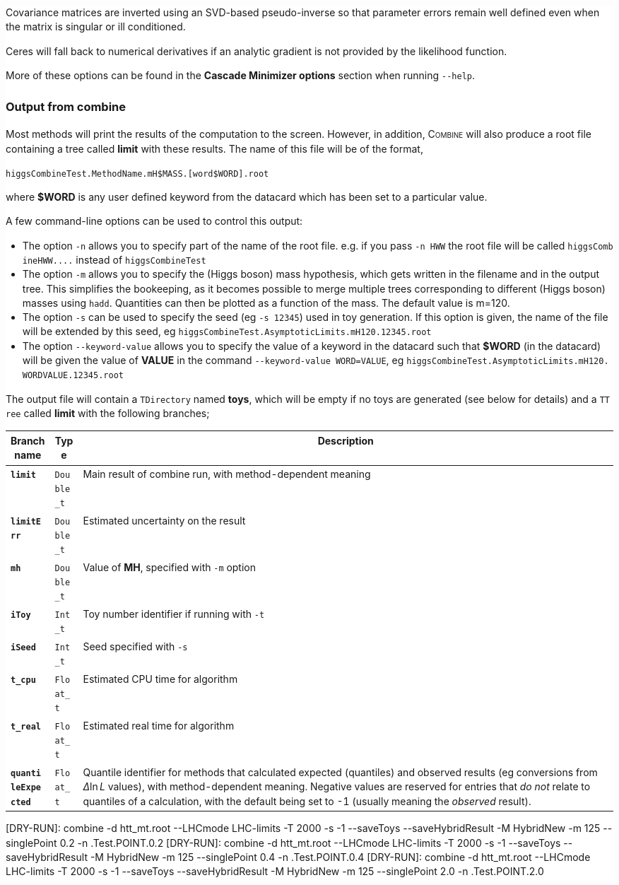 Covariance matrices are inverted using an SVD-based pseudo-inverse so that parameter errors remain well defined even when the matrix is singular or ill conditioned.

Ceres will fall back to numerical derivatives if an analytic gradient is not provided by the likelihood function.

More of these options can be found in the **Cascade Minimizer options** section when running `--help`.


### Output from combine

Most methods will print the results of the computation to the screen. However, in addition, <span style="font-variant:small-caps;">Combine</span> will also produce a root file containing a tree called **limit** with these results. The name of this file will be of the format,

    higgsCombineTest.MethodName.mH$MASS.[word$WORD].root

where **$WORD** is any user defined keyword from the datacard which has been set to a particular value.

A few command-line options can be used to control this output:

-   The option `-n` allows you to specify part of the name of the root file. e.g. if you pass `-n HWW` the root file will be called `higgsCombineHWW....` instead of `higgsCombineTest`
-   The option `-m` allows you to specify the (Higgs boson) mass hypothesis, which gets written in the filename and in the output tree. This simplifies the bookeeping, as it becomes possible to merge multiple trees corresponding to different (Higgs boson) masses using `hadd`. Quantities can then be plotted as a function of the mass. The default value is m=120.
-   The option `-s` can be used to specify the seed (eg `-s 12345`) used in toy generation. If this option is given, the name of the file will be extended by this seed, eg `higgsCombineTest.AsymptoticLimits.mH120.12345.root`
-   The option `--keyword-value` allows you to specify the value of a keyword in the datacard such that **$WORD** (in the datacard) will be given the value of **VALUE** in the command `--keyword-value WORD=VALUE`, eg  `higgsCombineTest.AsymptoticLimits.mH120.WORDVALUE.12345.root`

The output file will contain a `TDirectory` named **toys**, which will be empty if no toys are generated (see below for details) and a `TTree` called **limit** with the following branches;

| **Branch name** | **Type** | **Description** |
|------------------------|---------------| ------------------------------------------------------------------------------------------------------------------------|
| **`limit`** | `Double_t` | Main result of combine run, with method-dependent meaning |
| **`limitErr`** | `Double_t` | Estimated uncertainty on the result |
| **`mh`** | `Double_t` | Value of **MH**, specified with `-m` option |
| **`iToy`** | `Int_t` | Toy number identifier if running with `-t`|
| **`iSeed`** | `Int_t` | Seed specified with `-s`|
| **`t_cpu`** | `Float_t` | Estimated CPU time for algorithm|
| **`t_real`** | `Float_t` | Estimated real time for algorithm|
| **`quantileExpected`** | `Float_t` | Quantile identifier for methods that calculated expected (quantiles) and observed results (eg conversions from $\Delta\ln L$ values), with method-dependent meaning. Negative values are reserved for entries that *do not* relate to quantiles of a calculation, with the default being set to -1 (usually meaning the *observed* result). |


[DRY-RUN]: combine -d htt_mt.root --LHCmode LHC-limits -T 2000 -s -1 --saveToys --saveHybridResult -M HybridNew -m 125 --singlePoint 0.2 -n .Test.POINT.0.2
[DRY-RUN]: combine -d htt_mt.root --LHCmode LHC-limits -T 2000 -s -1 --saveToys --saveHybridResult -M HybridNew -m 125 --singlePoint 0.4 -n .Test.POINT.0.4
[DRY-RUN]: combine -d htt_mt.root --LHCmode LHC-limits -T 2000 -s -1 --saveToys --saveHybridResult -M HybridNew -m 125 --singlePoint 2.0 -n .Test.POINT.2.0